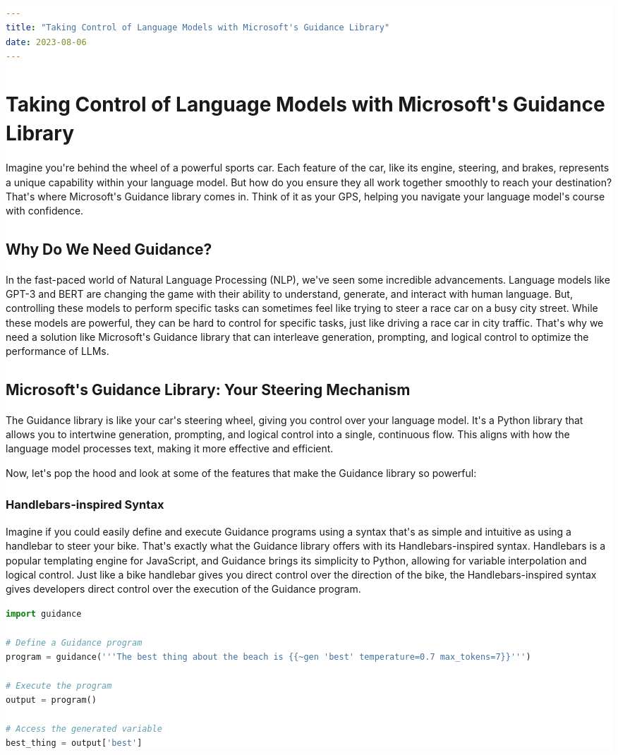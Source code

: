```yaml
---
title: "Taking Control of Language Models with Microsoft's Guidance Library"
date: 2023-08-06
---
```


# Taking Control of Language Models with Microsoft's Guidance Library

Imagine you're behind the wheel of a powerful sports car. Each feature of the car, like its engine, steering, and brakes, represents a unique capability within your language model. But how do you ensure they all work together smoothly to reach your destination? That's where Microsoft's Guidance library comes in. Think of it as your GPS, helping you navigate your language model's course with confidence.

## Why Do We Need Guidance?

In the fast-paced world of Natural Language Processing (NLP), we've seen some incredible advancements. Language models like GPT-3 and BERT are changing the game with their ability to understand, generate, and interact with human language. But, controlling these models to perform specific tasks can sometimes feel like trying to steer a race car on a busy city street. While these models are powerful, they can be hard to control for specific tasks, just like driving a race car in city traffic. That's why we need a solution like Microsoft's Guidance library that can interleave generation, prompting, and logical control to optimize the performance of LLMs.

## Microsoft's Guidance Library: Your Steering Mechanism

The Guidance library is like your car's steering wheel, giving you control over your language model. It's a Python library that allows you to intertwine generation, prompting, and logical control into a single, continuous flow. This aligns with how the language model processes text, making it more effective and efficient.

Now, let's pop the hood and look at some of the features that make the Guidance library so powerful:

### Handlebars-inspired Syntax

Imagine if you could easily define and execute Guidance programs using a syntax that's as simple and intuitive as using a handlebar to steer your bike. That's exactly what the Guidance library offers with its Handlebars-inspired syntax. Handlebars is a popular templating engine for JavaScript, and Guidance brings its simplicity to Python, allowing for variable interpolation and logical control. Just like a bike handlebar gives you direct control over the direction of the bike, the Handlebars-inspired syntax gives developers direct control over the execution of the Guidance program.

```python
import guidance

# Define a Guidance program
program = guidance('''The best thing about the beach is {{~gen 'best' temperature=0.7 max_tokens=7}}''')

# Execute the program
output = program()

# Access the generated variable
best_thing = output['best']
```
